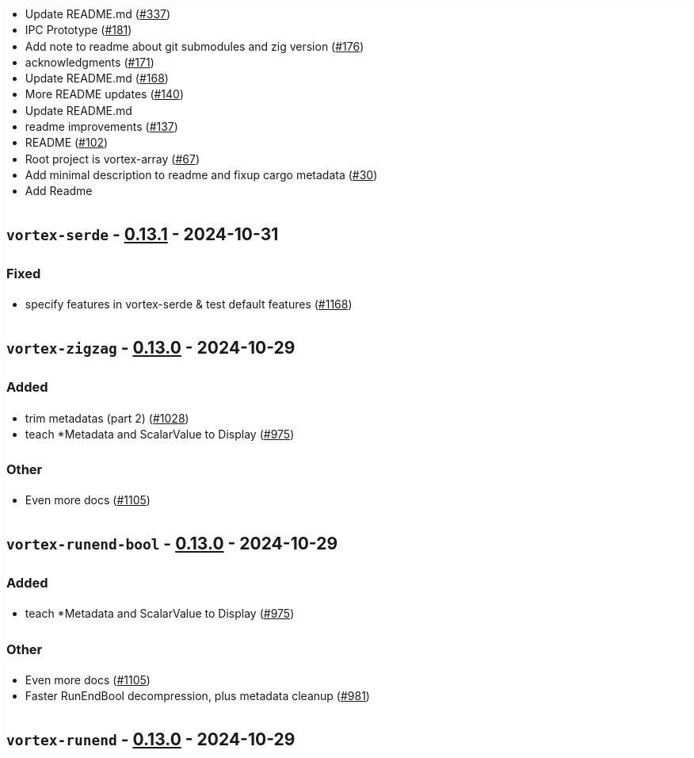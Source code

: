 - Update README.md ([#337](https://github.com/spiraldb/vortex/pull/337))
- IPC Prototype ([#181](https://github.com/spiraldb/vortex/pull/181))
- Add note to readme about git submodules and zig version ([#176](https://github.com/spiraldb/vortex/pull/176))
- acknowledgments ([#171](https://github.com/spiraldb/vortex/pull/171))
- Update README.md ([#168](https://github.com/spiraldb/vortex/pull/168))
- More README updates ([#140](https://github.com/spiraldb/vortex/pull/140))
- Update README.md
- readme improvements ([#137](https://github.com/spiraldb/vortex/pull/137))
- README ([#102](https://github.com/spiraldb/vortex/pull/102))
- Root project is vortex-array ([#67](https://github.com/spiraldb/vortex/pull/67))
- Add minimal description to readme and fixup cargo metadata ([#30](https://github.com/spiraldb/vortex/pull/30))
- Add Readme

## `vortex-serde` - [0.13.1](https://github.com/spiraldb/vortex/compare/vortex-serde-v0.13.0...vortex-serde-v0.13.1) - 2024-10-31

### Fixed
- specify features in vortex-serde & test default features ([#1168](https://github.com/spiraldb/vortex/pull/1168))

## `vortex-zigzag` - [0.13.0](https://github.com/spiraldb/vortex/compare/vortex-zigzag-v0.12.0...vortex-zigzag-v0.13.0) - 2024-10-29

### Added
- trim metadatas (part 2) ([#1028](https://github.com/spiraldb/vortex/pull/1028))
- teach *Metadata and ScalarValue to Display ([#975](https://github.com/spiraldb/vortex/pull/975))

### Other
- Even more docs ([#1105](https://github.com/spiraldb/vortex/pull/1105))

## `vortex-runend-bool` - [0.13.0](https://github.com/spiraldb/vortex/compare/vortex-runend-bool-v0.12.0...vortex-runend-bool-v0.13.0) - 2024-10-29

### Added
- teach *Metadata and ScalarValue to Display ([#975](https://github.com/spiraldb/vortex/pull/975))

### Other
- Even more docs ([#1105](https://github.com/spiraldb/vortex/pull/1105))
- Faster RunEndBool decompression, plus metadata cleanup ([#981](https://github.com/spiraldb/vortex/pull/981))

## `vortex-runend` - [0.13.0](https://github.com/spiraldb/vortex/compare/vortex-runend-v0.12.0...vortex-runend-v0.13.0) - 2024-10-29
